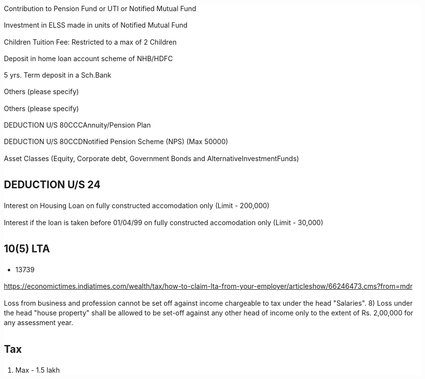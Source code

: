 Contribution to Pension Fund or UTI or Notified Mutual Fund

Investment in ELSS made in units of Notified Mutual Fund

Children Tuition Fee: Restricted to a max of 2 Children

Deposit in home loan account scheme of NHB/HDFC

5 yrs. Term deposit in a Sch.Bank

Others (please specify)

Others (please specify)

DEDUCTION U/S 80CCCAnnuity/Pension Plan

DEDUCTION U/S 80CCDNotified Pension Scheme (NPS) (Max 50000)

Asset Classes (Equity, Corporate debt, Government Bonds and AlternativeInvestmentFunds)

## DEDUCTION U/S 24

Interest on Housing Loan on fully constructed accomodation only (Limit - 200,000)

Interest if the loan is taken before 01/04/99 on fully constructed accomodation only (Limit - 30,000)

## 10(5) LTA

- 13739

<https://economictimes.indiatimes.com/wealth/tax/how-to-claim-lta-from-your-employer/articleshow/66246473.cms?from=mdr>

Loss from business and profession cannot be set off against income chargeable to tax under the head "Salaries". 8) Loss under the head "house property" shall be allowed to be set-off against any other head of income only to the extent of Rs. 2,00,000 for any assessment year.

## Tax

1. Max - 1.5 lakh
